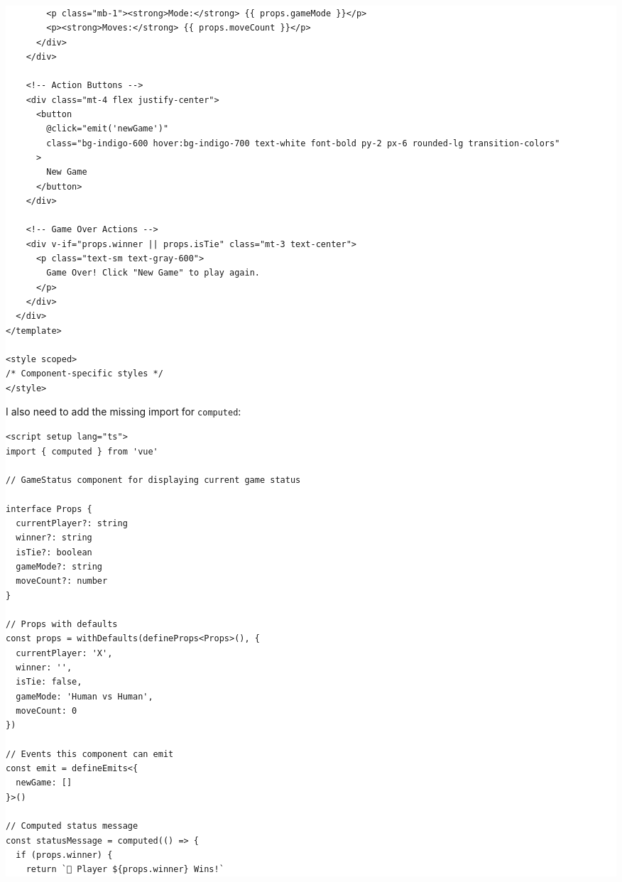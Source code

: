 ```vue
        <p class="mb-1"><strong>Mode:</strong> {{ props.gameMode }}</p>
        <p><strong>Moves:</strong> {{ props.moveCount }}</p>
      </div>
    </div>

    <!-- Action Buttons -->
    <div class="mt-4 flex justify-center">
      <button
        @click="emit('newGame')"
        class="bg-indigo-600 hover:bg-indigo-700 text-white font-bold py-2 px-6 rounded-lg transition-colors"
      >
        New Game
      </button>
    </div>

    <!-- Game Over Actions -->
    <div v-if="props.winner || props.isTie" class="mt-3 text-center">
      <p class="text-sm text-gray-600">
        Game Over! Click "New Game" to play again.
      </p>
    </div>
  </div>
</template>

<style scoped>
/* Component-specific styles */
</style>
```

I also need to add the missing import for `computed`:

```vue
<script setup lang="ts">
import { computed } from 'vue'

// GameStatus component for displaying current game status

interface Props {
  currentPlayer?: string
  winner?: string
  isTie?: boolean
  gameMode?: string
  moveCount?: number
}

// Props with defaults
const props = withDefaults(defineProps<Props>(), {
  currentPlayer: 'X',
  winner: '',
  isTie: false,
  gameMode: 'Human vs Human',
  moveCount: 0
})

// Events this component can emit
const emit = defineEmits<{
  newGame: []
}>()

// Computed status message
const statusMessage = computed(() => {
  if (props.winner) {
    return `🎉 Player ${props.winner} Wins!`
```